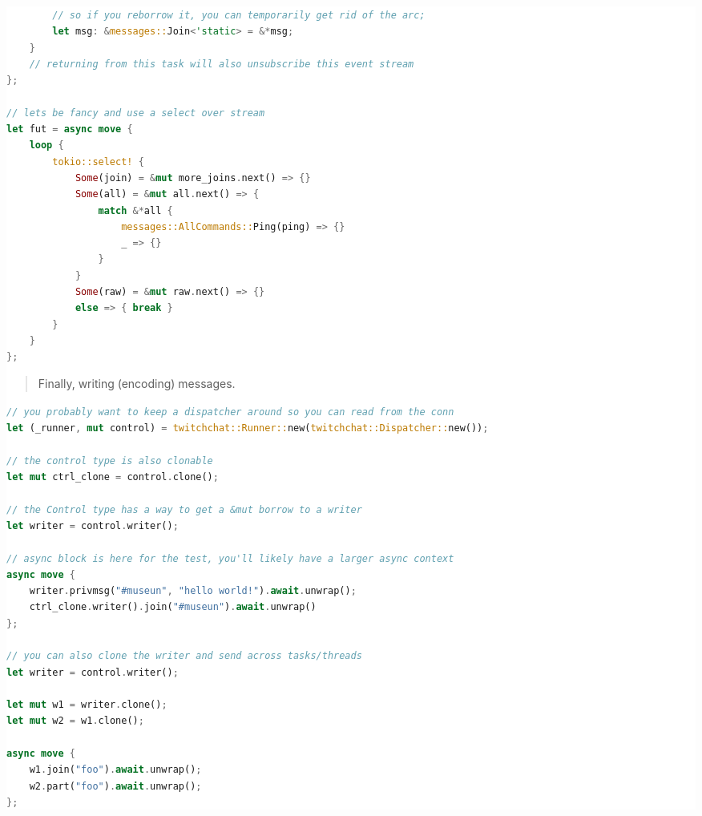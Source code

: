 ```rust no_run
        // so if you reborrow it, you can temporarily get rid of the arc;
        let msg: &messages::Join<'static> = &*msg;
    }
    // returning from this task will also unsubscribe this event stream
};

// lets be fancy and use a select over stream
let fut = async move {
    loop {
        tokio::select! {
            Some(join) = &mut more_joins.next() => {}
            Some(all) = &mut all.next() => {
                match &*all {
                    messages::AllCommands::Ping(ping) => {}
                    _ => {}
                }
            }
            Some(raw) = &mut raw.next() => {}
            else => { break }
        }
    }
};
```

> Finally, writing (encoding) messages.
```rust
// you probably want to keep a dispatcher around so you can read from the conn
let (_runner, mut control) = twitchchat::Runner::new(twitchchat::Dispatcher::new());

// the control type is also clonable
let mut ctrl_clone = control.clone();

// the Control type has a way to get a &mut borrow to a writer
let writer = control.writer();

// async block is here for the test, you'll likely have a larger async context
async move {
    writer.privmsg("#museun", "hello world!").await.unwrap();
    ctrl_clone.writer().join("#museun").await.unwrap()
};

// you can also clone the writer and send across tasks/threads
let writer = control.writer();

let mut w1 = writer.clone();
let mut w2 = w1.clone();

async move {
    w1.join("foo").await.unwrap();
    w2.part("foo").await.unwrap();
};
```

